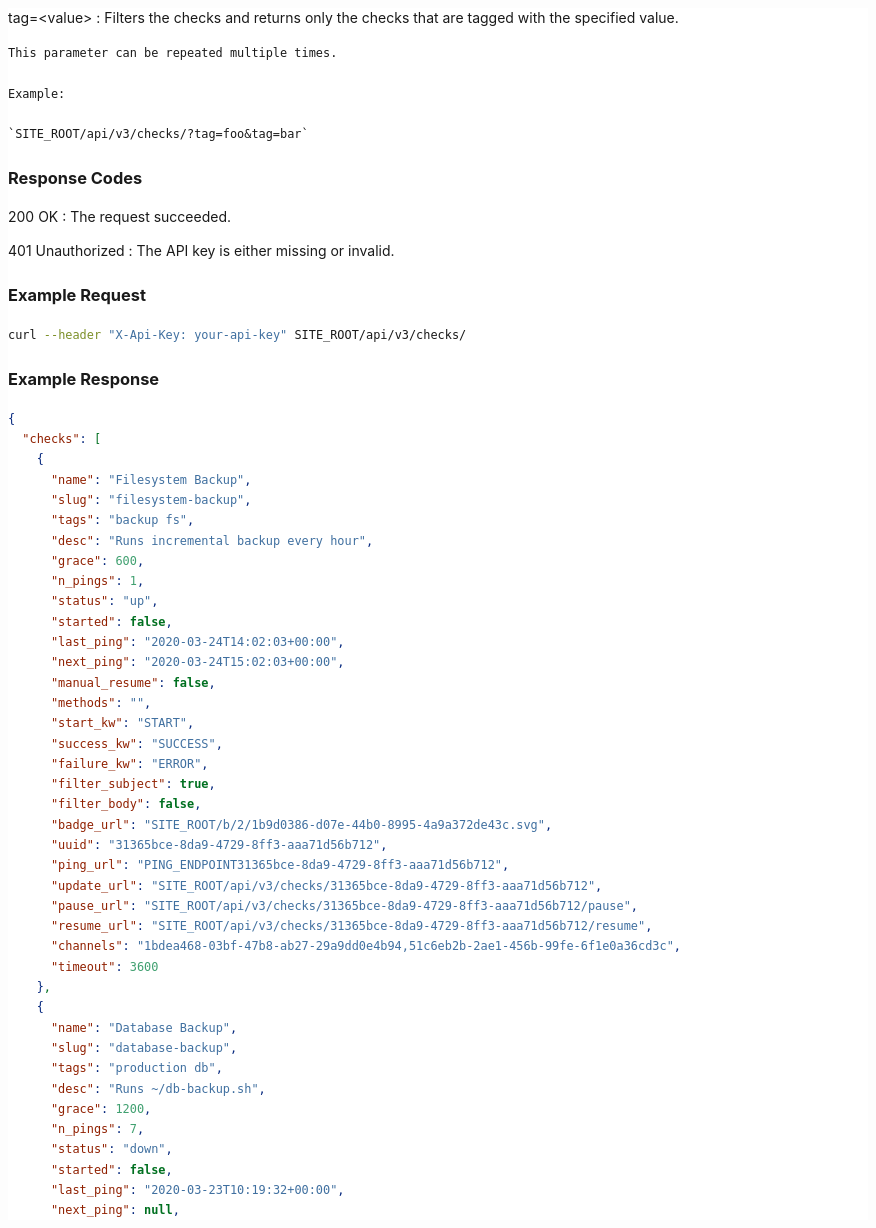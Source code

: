 tag=&lt;value&gt;
:   Filters the checks and returns only the checks that are tagged with the
    specified value.

    This parameter can be repeated multiple times.

    Example:

    `SITE_ROOT/api/v3/checks/?tag=foo&tag=bar`

### Response Codes

200 OK
:   The request succeeded.

401 Unauthorized
:   The API key is either missing or invalid.

### Example Request

```bash
curl --header "X-Api-Key: your-api-key" SITE_ROOT/api/v3/checks/
```

### Example Response

```json
{
  "checks": [
    {
      "name": "Filesystem Backup",
      "slug": "filesystem-backup",
      "tags": "backup fs",
      "desc": "Runs incremental backup every hour",
      "grace": 600,
      "n_pings": 1,
      "status": "up",
      "started": false,
      "last_ping": "2020-03-24T14:02:03+00:00",
      "next_ping": "2020-03-24T15:02:03+00:00",
      "manual_resume": false,
      "methods": "",
      "start_kw": "START",
      "success_kw": "SUCCESS",
      "failure_kw": "ERROR",
      "filter_subject": true,
      "filter_body": false,
      "badge_url": "SITE_ROOT/b/2/1b9d0386-d07e-44b0-8995-4a9a372de43c.svg",
      "uuid": "31365bce-8da9-4729-8ff3-aaa71d56b712",
      "ping_url": "PING_ENDPOINT31365bce-8da9-4729-8ff3-aaa71d56b712",
      "update_url": "SITE_ROOT/api/v3/checks/31365bce-8da9-4729-8ff3-aaa71d56b712",
      "pause_url": "SITE_ROOT/api/v3/checks/31365bce-8da9-4729-8ff3-aaa71d56b712/pause",
      "resume_url": "SITE_ROOT/api/v3/checks/31365bce-8da9-4729-8ff3-aaa71d56b712/resume",
      "channels": "1bdea468-03bf-47b8-ab27-29a9dd0e4b94,51c6eb2b-2ae1-456b-99fe-6f1e0a36cd3c",
      "timeout": 3600
    },
    {
      "name": "Database Backup",
      "slug": "database-backup",
      "tags": "production db",
      "desc": "Runs ~/db-backup.sh",
      "grace": 1200,
      "n_pings": 7,
      "status": "down",
      "started": false,
      "last_ping": "2020-03-23T10:19:32+00:00",
      "next_ping": null,
```